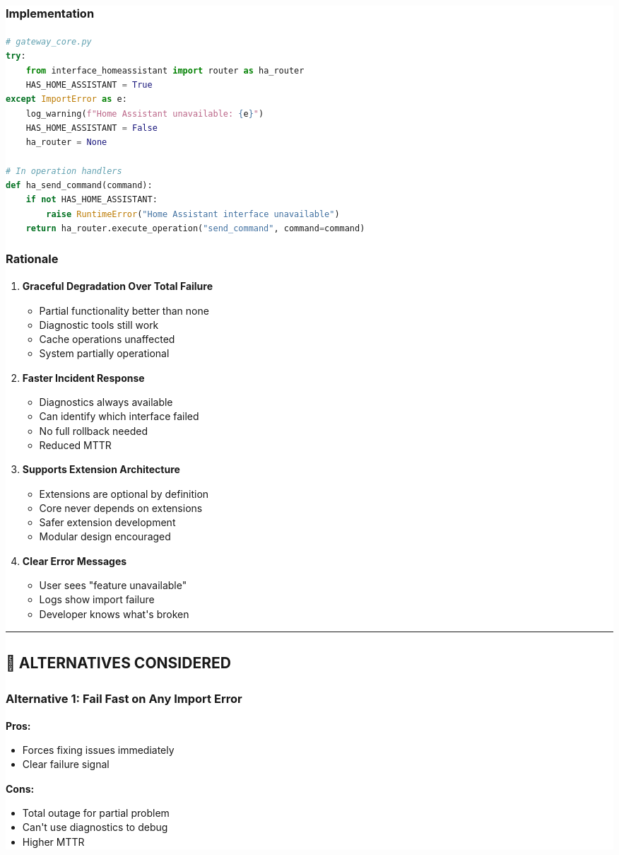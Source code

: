 ### Implementation
```python
# gateway_core.py
try:
    from interface_homeassistant import router as ha_router
    HAS_HOME_ASSISTANT = True
except ImportError as e:
    log_warning(f"Home Assistant unavailable: {e}")
    HAS_HOME_ASSISTANT = False
    ha_router = None

# In operation handlers
def ha_send_command(command):
    if not HAS_HOME_ASSISTANT:
        raise RuntimeError("Home Assistant interface unavailable")
    return ha_router.execute_operation("send_command", command=command)
```

### Rationale
1. **Graceful Degradation Over Total Failure**
   - Partial functionality better than none
   - Diagnostic tools still work
   - Cache operations unaffected
   - System partially operational

2. **Faster Incident Response**
   - Diagnostics always available
   - Can identify which interface failed
   - No full rollback needed
   - Reduced MTTR

3. **Supports Extension Architecture**
   - Extensions are optional by definition
   - Core never depends on extensions
   - Safer extension development
   - Modular design encouraged

4. **Clear Error Messages**
   - User sees "feature unavailable"
   - Logs show import failure
   - Developer knows what's broken

---

## 📄 ALTERNATIVES CONSIDERED

### Alternative 1: Fail Fast on Any Import Error
**Pros:**
- Forces fixing issues immediately
- Clear failure signal

**Cons:**
- Total outage for partial problem
- Can't use diagnostics to debug
- Higher MTTR
